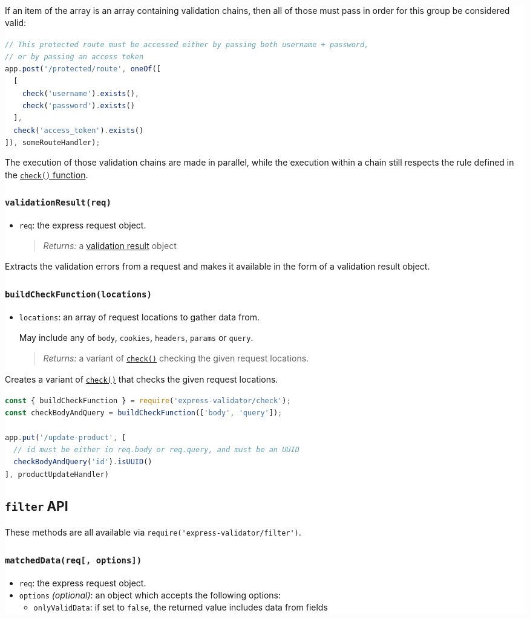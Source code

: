 If an item of the array is an array containing validation chains, then all of those must pass in order for this group be considered valid:

```javascript
// This protected route must be accessed either by passing both username + password,
// or by passing an access token
app.post('/protected/route', oneOf([
  [
    check('username').exists(),
    check('password').exists()
  ],
  check('access_token').exists()
]), someRouteHandler);
```

The execution of those validation chains are made in parallel, while the execution within a chain still respects the rule defined in the [`check()` function](./#checkfield-message).

### `validationResult(req)`

* `req`: the express request object.

  > _Returns:_ a [validation result](./#validation-result-api) object

Extracts the validation errors from a request and makes it available in the form of a validation result object.

### `buildCheckFunction(locations)`

* `locations`: an array of request locations to gather data from.  

   May include any of `body`, `cookies`, `headers`, `params` or `query`.

  > _Returns:_ a variant of [`check()`](./#checkfield-message) checking the given request locations.

Creates a variant of [`check()`](./#checkfield-message) that checks the given request locations.

```javascript
const { buildCheckFunction } = require('express-validator/check');
const checkBodyAndQuery = buildCheckFunction(['body', 'query']);

app.put('/update-product', [
  // id must be either in req.body or req.query, and must be an UUID
  checkBodyAndQuery('id').isUUID()
], productUpdateHandler)
```

## `filter` API

These methods are all available via `require('express-validator/filter')`.

### `matchedData(req[, options])`

* `req`: the express request object.
* `options` _\(optional\)_: an object which accepts the following options:
  * `onlyValidData`: if set to `false`, the returned value includes data from fields
